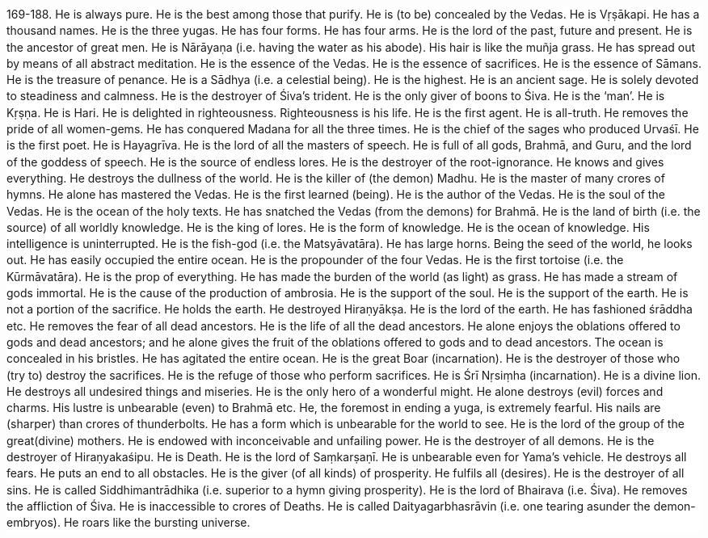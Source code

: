 169-188. He is always pure. He is the best among those that purify. He is (to be) concealed by the Vedas. He is Vṛṣākapi. He has a thousand names. He is the three yugas. He has four forms. He has four arms. He is the lord of the past, future and present. He is the ancestor of great men. He is Nārāyaṇa (i.e. having the water as his abode). His hair is like the muñja grass. He has spread out by means of all abstract meditation. He is the essence of the Vedas. He is the essence of sacrifices. He is the essence of Sāmans. He is the treasure of penance. He is a Sādhya (i.e. a celestial being). He is the highest. He is an ancient sage. He is solely devoted to steadiness and calmness. He is the destroyer of Śiva’s trident. He is the only giver of boons to Śiva. He is the ‘man’. He is Kṛṣṇa. He is Hari. He is delighted in righteousness. Righteousness is his life. He is the first agent. He is all-truth. He removes the pride of all women-gems. He has conquered Madana for all the three times. He is the chief of the sages who produced Urvaśī. He is the first poet. He is Hayagrīva. He is the lord of all the masters of speech. He is full of all gods, Brahmā, and Guru, and the lord of the goddess of speech. He is the source of endless lores. He is the destroyer of the root-ignorance. He knows and gives everything. He destroys the dullness of the world. He is the killer of (the demon) Madhu. He is the master of many crores of hymns. He alone has mastered the Vedas. He is the first learned (being). He is the author of the Vedas. He is the soul of the Vedas. He is the ocean of the holy texts. He has snatched the Vedas (from the demons) for Brahmā. He is the land of birth (i.e. the source) of all worldly knowledge. He is the king of lores. He is the form of knowledge. He is the ocean of knowledge. His intelligence is uninterrupted. He is the fish-god (i.e. the Matsyāvatāra). He has large horns. Being the seed of the world, he looks out. He has easily occupied the entire ocean. He is the propounder of the four Vedas. He is the first tortoise (i.e. the Kūrmāvatāra). He is the prop of everything. He has made the burden of the world (as light) as grass. He has made a stream of gods immortal. He is the cause of the production of ambrosia. He is the support of the soul. He is the support of the earth. He is not a portion of the sacrifice. He holds the earth. He destroyed Hiraṇyākṣa. He is the lord of the earth. He has fashioned śrāddha etc. He removes the fear of all dead ancestors. He is the life of all the dead ancestors. He alone enjoys the oblations offered to gods and dead ancestors; and he alone gives the fruit of the oblations offered to gods and to dead ancestors. The ocean is concealed in his bristles. He has agitated the entire ocean. He is the great Boar (incarnation). He is the destroyer of those who (try to) destroy the sacrifices. He is the refuge of those who perform sacrifices. He is Śrī Nṛsiṃha (incarnation). He is a divine lion. He destroys all undesired things and miseries. He is the only hero of a wonderful might. He alone destroys (evil) forces and charms. His lustre is unbearable (even) to Brahmā etc. He, the foremost in ending a yuga, is extremely fearful. His nails are (sharper) than crores of thunderbolts. He has a form which is unbearable for the world to see. He is the lord of the group of the great(divine) mothers. He is endowed with inconceivable and unfailing power. He is the destroyer of all demons. He is the destroyer of Hiraṇyakaśipu. He is Death. He is the lord of Saṃkarṣaṇī. He is unbearable even for Yama’s vehicle. He destroys all fears. He puts an end to all obstacles. He is the giver (of all kinds) of prosperity. He fulfils all (desires). He is the destroyer of all sins. He is called Siddhimantrādhika (i.e. superior to a hymn giving prosperity). He is the lord of Bhairava (i.e. Śiva). He removes the affliction of Śiva. He is inaccessible to crores of Deaths. He is called Daityagarbhasrāvin (i.e. one tearing asunder the demon-embryos). He roars like the bursting universe.
